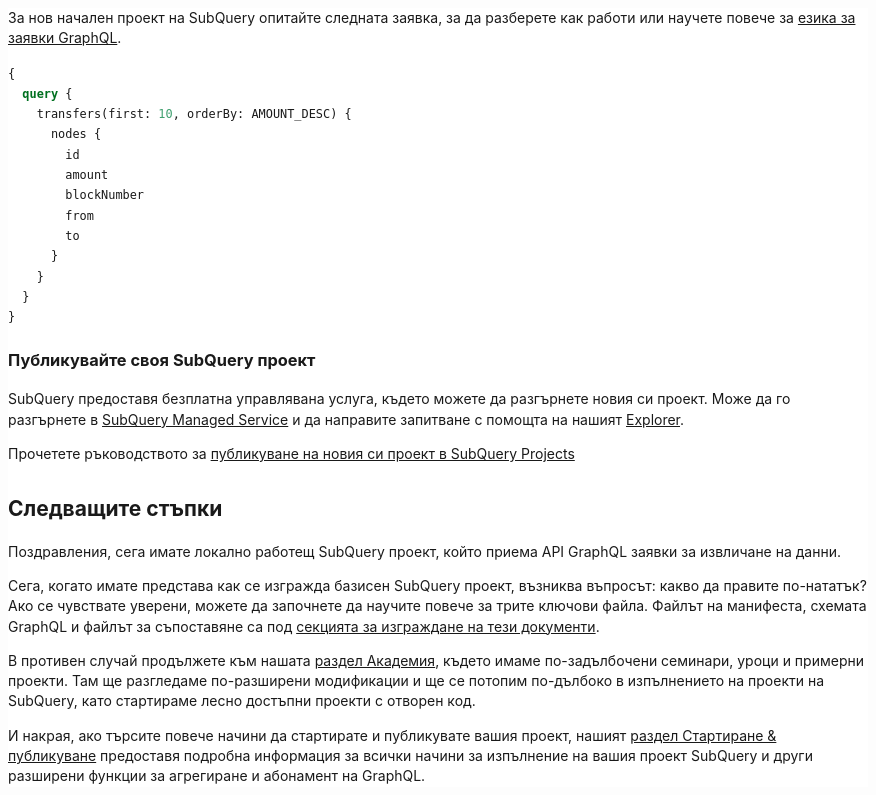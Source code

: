 За нов начален проект на SubQuery опитайте следната заявка, за да разберете как работи или научете повече за [езика за заявки GraphQL](../run_publish/graphql.md).

```graphql
{
  query {
    transfers(first: 10, orderBy: AMOUNT_DESC) {
      nodes {
        id
        amount
        blockNumber
        from
        to
      }
    }
  }
}
```

### Публикувайте своя SubQuery проект

SubQuery предоставя безплатна управлявана услуга, където можете да разгърнете новия си проект. Може да го разгърнете в [SubQuery Managed Service](https://managedservice.subquery.network) и да направите запитване с помощта на нашият [Explorer](https://explorer.subquery.network).

Прочетете ръководството за [публикуване на новия си проект в SubQuery Projects](../run_publish/publish.md)

## Следващите стъпки

Поздравления, сега имате локално работещ SubQuery проект, който приема API GraphQL заявки за извличане на данни.

Сега, когато имате представа как се изгражда базисен SubQuery проект, възниква въпросът: какво да правите по-нататък? Ако се чувствате уверени, можете да започнете да научите повече за трите ключови файла. Файлът на манифеста, схемата GraphQL и файлът за съпоставяне са под [секцията за изграждане на тези документи](../build/introduction.md).

В противен случай продължете към нашата [раздел Академия](../academy/academy.md), където имаме по-задълбочени семинари, уроци и примерни проекти. Там ще разгледаме по-разширени модификации и ще се потопим по-дълбоко в изпълнението на проекти на SubQuery, като стартираме лесно достъпни проекти с отворен код.

И накрая, ако търсите повече начини да стартирате и публикувате вашия проект, нашият [раздел Стартиране & публикуване](../run_publish/run.md) предоставя подробна информация за всички начини за изпълнение на вашия проект SubQuery и други разширени функции за агрегиране и абонамент на GraphQL.
